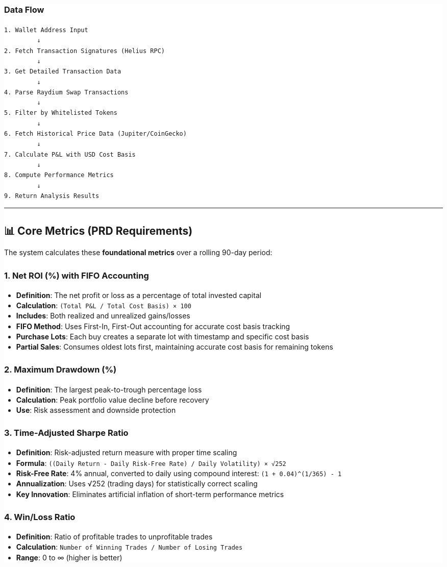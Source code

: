 ### Data Flow

```
1. Wallet Address Input
         ↓
2. Fetch Transaction Signatures (Helius RPC)
         ↓
3. Get Detailed Transaction Data
         ↓
4. Parse Raydium Swap Transactions
         ↓
5. Filter by Whitelisted Tokens
         ↓
6. Fetch Historical Price Data (Jupiter/CoinGecko)
         ↓
7. Calculate P&L with USD Cost Basis
         ↓
8. Compute Performance Metrics
         ↓
9. Return Analysis Results
```

---

## 📊 Core Metrics (PRD Requirements)

The system calculates these **foundational metrics** over a rolling 90-day period:

### 1. **Net ROI (%) with FIFO Accounting**
- **Definition**: The net profit or loss as a percentage of total invested capital
- **Calculation**: `(Total P&L / Total Cost Basis) × 100`
- **Includes**: Both realized and unrealized gains/losses
- **FIFO Method**: Uses First-In, First-Out accounting for accurate cost basis tracking
- **Purchase Lots**: Each buy creates a separate lot with timestamp and specific cost basis
- **Partial Sales**: Consumes oldest lots first, maintaining accurate cost basis for remaining tokens

### 2. **Maximum Drawdown (%)**
- **Definition**: The largest peak-to-trough percentage loss
- **Calculation**: Peak portfolio value decline before recovery
- **Use**: Risk assessment and downside protection

### 3. **Time-Adjusted Sharpe Ratio**
- **Definition**: Risk-adjusted return measure with proper time scaling
- **Formula**: `((Daily Return - Daily Risk-Free Rate) / Daily Volatility) × √252`
- **Risk-Free Rate**: 4% annual, converted to daily using compound interest: `(1 + 0.04)^(1/365) - 1`
- **Annualization**: Uses √252 (trading days) for statistically correct scaling
- **Key Innovation**: Eliminates artificial inflation of short-term performance metrics

### 4. **Win/Loss Ratio**
- **Definition**: Ratio of profitable trades to unprofitable trades
- **Calculation**: `Number of Winning Trades / Number of Losing Trades`
- **Range**: 0 to ∞ (higher is better)
